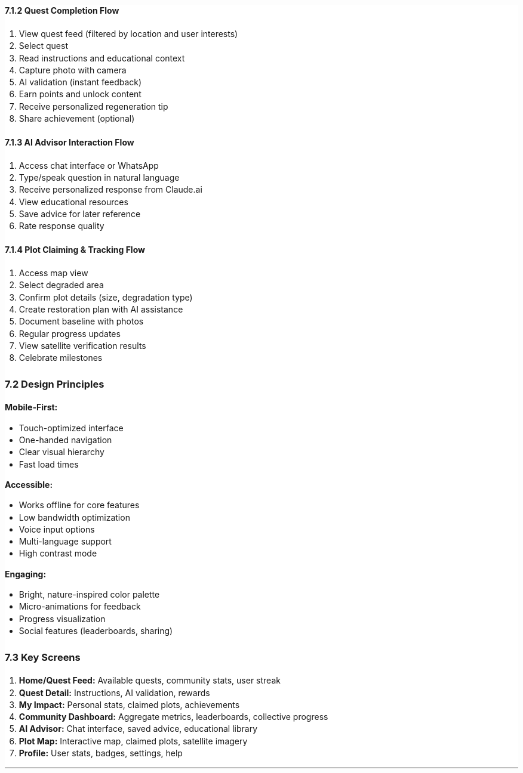 #### 7.1.2 Quest Completion Flow
1. View quest feed (filtered by location and user interests)
2. Select quest
3. Read instructions and educational context
4. Capture photo with camera
5. AI validation (instant feedback)
6. Earn points and unlock content
7. Receive personalized regeneration tip
8. Share achievement (optional)

#### 7.1.3 AI Advisor Interaction Flow
1. Access chat interface or WhatsApp
2. Type/speak question in natural language
3. Receive personalized response from Claude.ai
4. View educational resources
5. Save advice for later reference
6. Rate response quality

#### 7.1.4 Plot Claiming & Tracking Flow
1. Access map view
2. Select degraded area
3. Confirm plot details (size, degradation type)
4. Create restoration plan with AI assistance
5. Document baseline with photos
6. Regular progress updates
7. View satellite verification results
8. Celebrate milestones

### 7.2 Design Principles

**Mobile-First:**
- Touch-optimized interface
- One-handed navigation
- Clear visual hierarchy
- Fast load times

**Accessible:**
- Works offline for core features
- Low bandwidth optimization
- Voice input options
- Multi-language support
- High contrast mode

**Engaging:**
- Bright, nature-inspired color palette
- Micro-animations for feedback
- Progress visualization
- Social features (leaderboards, sharing)

### 7.3 Key Screens

1. **Home/Quest Feed:** Available quests, community stats, user streak
2. **Quest Detail:** Instructions, AI validation, rewards
3. **My Impact:** Personal stats, claimed plots, achievements
4. **Community Dashboard:** Aggregate metrics, leaderboards, collective progress
5. **AI Advisor:** Chat interface, saved advice, educational library
6. **Plot Map:** Interactive map, claimed plots, satellite imagery
7. **Profile:** User stats, badges, settings, help

---